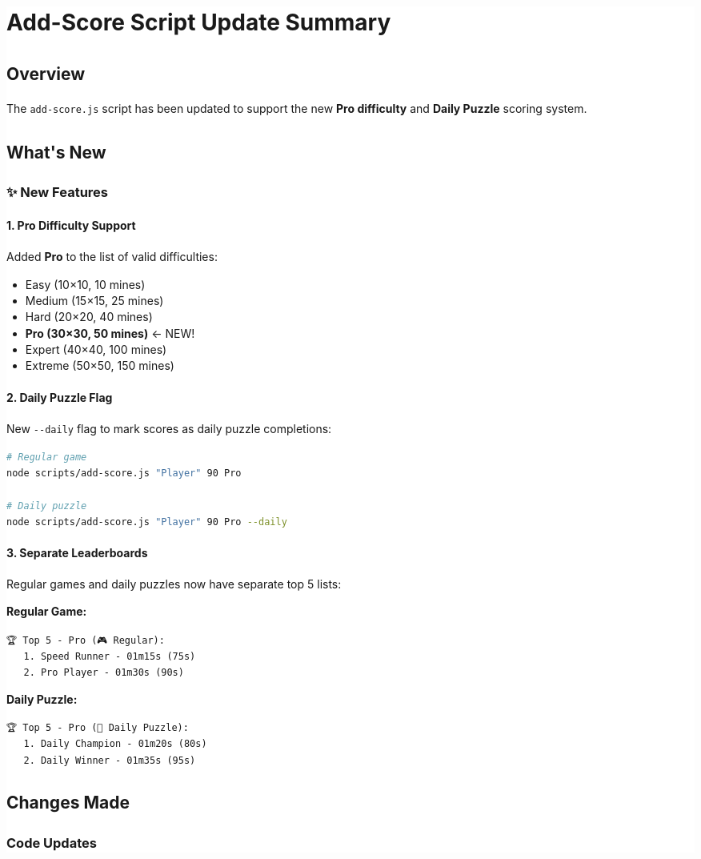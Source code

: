 # Add-Score Script Update Summary

## Overview
The `add-score.js` script has been updated to support the new **Pro difficulty** and **Daily Puzzle** scoring system.

## What's New

### ✨ New Features

#### 1. Pro Difficulty Support
Added **Pro** to the list of valid difficulties:
- Easy (10×10, 10 mines)
- Medium (15×15, 25 mines)
- Hard (20×20, 40 mines)
- **Pro (30×30, 50 mines)** ← NEW!
- Expert (40×40, 100 mines)
- Extreme (50×50, 150 mines)

#### 2. Daily Puzzle Flag
New `--daily` flag to mark scores as daily puzzle completions:

```bash
# Regular game
node scripts/add-score.js "Player" 90 Pro

# Daily puzzle
node scripts/add-score.js "Player" 90 Pro --daily
```

#### 3. Separate Leaderboards
Regular games and daily puzzles now have separate top 5 lists:

**Regular Game:**
```
🏆 Top 5 - Pro (🎮 Regular):
   1. Speed Runner - 01m15s (75s)
   2. Pro Player - 01m30s (90s)
```

**Daily Puzzle:**
```
🏆 Top 5 - Pro (📅 Daily Puzzle):
   1. Daily Champion - 01m20s (80s)
   2. Daily Winner - 01m35s (95s)
```

## Changes Made

### Code Updates
